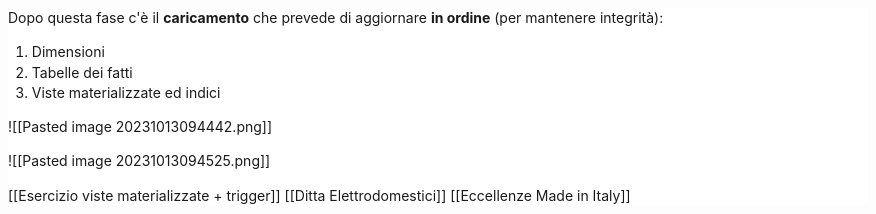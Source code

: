 Dopo questa fase c'è il **caricamento** che prevede di aggiornare **in ordine** (per mantenere integrità):
1. Dimensioni
2. Tabelle dei fatti
3. Viste materializzate ed indici

![[Pasted image 20231013094442.png]]

![[Pasted image 20231013094525.png]]

[[Esercizio viste materializzate + trigger]]
[[Ditta Elettrodomestici]]
[[Eccellenze Made in Italy]]